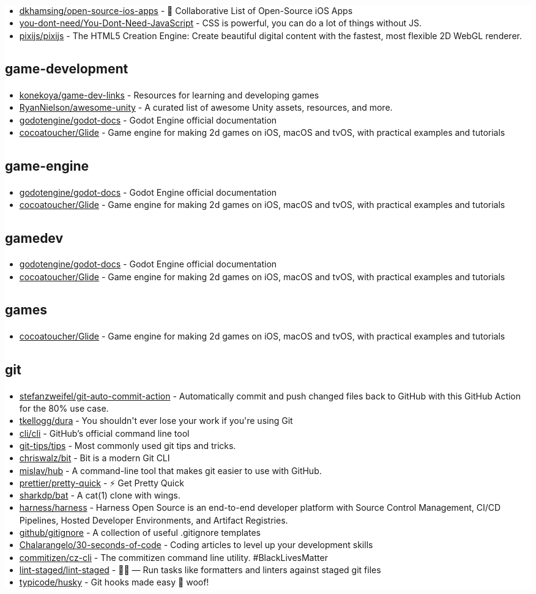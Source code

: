 - [dkhamsing/open-source-ios-apps](https://github.com/dkhamsing/open-source-ios-apps) - :iphone: Collaborative List of Open-Source iOS Apps
- [you-dont-need/You-Dont-Need-JavaScript](https://github.com/you-dont-need/You-Dont-Need-JavaScript) - CSS is powerful, you can do a lot of things without JS.
- [pixijs/pixijs](https://github.com/pixijs/pixijs) - The HTML5 Creation Engine: Create beautiful digital content with the fastest, most flexible 2D WebGL renderer.

## game-development 

- [konekoya/game-dev-links](https://github.com/konekoya/game-dev-links) - Resources for learning and developing games
- [RyanNielson/awesome-unity](https://github.com/RyanNielson/awesome-unity) - A curated list of awesome Unity assets, resources, and more.
- [godotengine/godot-docs](https://github.com/godotengine/godot-docs) - Godot Engine official documentation
- [cocoatoucher/Glide](https://github.com/cocoatoucher/Glide) - Game engine for making 2d games on iOS, macOS and tvOS, with practical examples and tutorials

## game-engine 

- [godotengine/godot-docs](https://github.com/godotengine/godot-docs) - Godot Engine official documentation
- [cocoatoucher/Glide](https://github.com/cocoatoucher/Glide) - Game engine for making 2d games on iOS, macOS and tvOS, with practical examples and tutorials

## gamedev 

- [godotengine/godot-docs](https://github.com/godotengine/godot-docs) - Godot Engine official documentation
- [cocoatoucher/Glide](https://github.com/cocoatoucher/Glide) - Game engine for making 2d games on iOS, macOS and tvOS, with practical examples and tutorials

## games 

- [cocoatoucher/Glide](https://github.com/cocoatoucher/Glide) - Game engine for making 2d games on iOS, macOS and tvOS, with practical examples and tutorials

## git 

- [stefanzweifel/git-auto-commit-action](https://github.com/stefanzweifel/git-auto-commit-action) - Automatically commit and push changed files back to GitHub with this GitHub Action for the 80% use case.
- [tkellogg/dura](https://github.com/tkellogg/dura) - You shouldn't ever lose your work if you're using Git
- [cli/cli](https://github.com/cli/cli) - GitHub’s official command line tool
- [git-tips/tips](https://github.com/git-tips/tips) - Most commonly used git tips and tricks.
- [chriswalz/bit](https://github.com/chriswalz/bit) - Bit is a modern Git CLI
- [mislav/hub](https://github.com/mislav/hub) - A command-line tool that makes git easier to use with GitHub.
- [prettier/pretty-quick](https://github.com/prettier/pretty-quick) - ⚡ Get Pretty Quick
- [sharkdp/bat](https://github.com/sharkdp/bat) - A cat(1) clone with wings.
- [harness/harness](https://github.com/harness/harness) - Harness Open Source is an end-to-end developer platform with Source Control Management, CI/CD Pipelines, Hosted Developer Environments, and Artifact Registries.
- [github/gitignore](https://github.com/github/gitignore) - A collection of useful .gitignore templates
- [Chalarangelo/30-seconds-of-code](https://github.com/Chalarangelo/30-seconds-of-code) - Coding articles to level up your development skills
- [commitizen/cz-cli](https://github.com/commitizen/cz-cli) - The commitizen command line utility. #BlackLivesMatter
- [lint-staged/lint-staged](https://github.com/lint-staged/lint-staged) - 🚫💩 — Run tasks like formatters and linters against staged git files
- [typicode/husky](https://github.com/typicode/husky) - Git hooks made easy 🐶 woof!